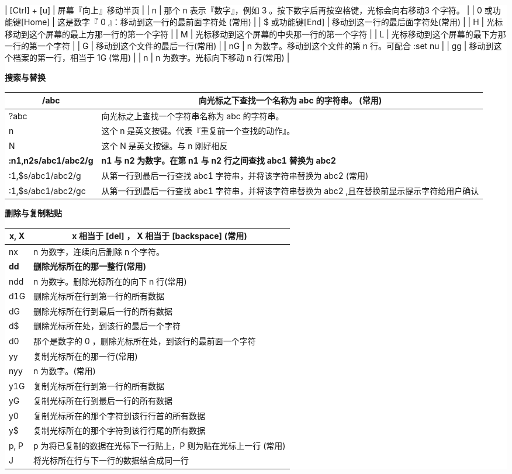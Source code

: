 | [Ctrl] + [u]       | 屏幕『向上』移动半页                                         |
| n                  | 那个 n 表示『数字』，例如 3 。按下数字后再按空格键，光标会向右移动3 个字符。 |
| 0 或功能键[Home]   | 这是数字『 0 』：移动到这一行的最前面字符处 (常用)           |
| $ 或功能键[End]    | 移动到这一行的最后面字符处(常用)                             |
| H                  | 光标移动到这个屏幕的最上方那一行的第一个字符                 |
| M                  | 光标移动到这个屏幕的中央那一行的第一个字符                   |
| L                  | 光标移动到这个屏幕的最下方那一行的第一个字符                 |
| G                  | 移动到这个文件的最后一行(常用)                               |
| nG                 | n 为数字。移动到这个文件的第 n 行。可配合 :set nu            |
| gg                 | 移动到这个档案的第一行，相当于 1G (常用)                     |
| n                  | n 为数字。光标向下移动 n 行(常用)                            |

 **搜索与替换**

| /abc                    | 向光标之下查找一个名称为 abc 的字符串。 (常用)               |
| ----------------------- | ------------------------------------------------------------ |
| ?abc                    | 向光标之上查找一个字符串名称为 abc 的字符串。                |
| n                       | 这个 n 是英文按键。代表『重复前一个查找的动作』。            |
| N                       | 这个 N 是英文按键。与 n 刚好相反                             |
| **:n1,n2s/abc1/abc2/g** | **n1 与 n2 为数字。在第 n1 与 n2 行之间查找 abc1 替换为 abc2** |
| :1,$s/abc1/abc2/g       | 从第一行到最后一行查找 abc1 字符串，并将该字符串替换为 abc2 (常用) |
| :1,$s/abc1/abc2/gc      | 从第一行到最后一行查找 abc1 字符串，并将该字符串替换为 abc2 ,且在替换前显示提示字符给用户确认 |

 **删除与复制粘贴**

| x, X     | x 相当于 [del] ， X 相当于 [backspace] (常用)                |
| -------- | ------------------------------------------------------------ |
| nx       | n 为数字，连续向后删除 n 个字符。                            |
| **dd**   | **删除光标所在的那一整行(常用)**                             |
| ndd      | n 为数字。删除光标所在的向下 n 行(常用)                      |
| d1G      | 删除光标所在行到第一行的所有数据                             |
| dG       | 删除光标所在行到最后一行的所有数据                           |
| d$       | 删除光标所在处，到该行的最后一个字符                         |
| d0       | 那个是数字的 0 ，删除光标所在处，到该行的最前面一个字符      |
| yy       | 复制光标所在的那一行(常用)                                   |
| nyy      | n 为数字。(常用)                                             |
| y1G      | 复制光标所在行到第一行的所有数据                             |
| yG       | 复制光标所在行到最后一行的所有数据                           |
| y0       | 复制光标所在的那个字符到该行行首的所有数据                   |
| y$       | 复制光标所在的那个字符到该行行尾的所有数据                   |
| p, P     | p 为将已复制的数据在光标下一行贴上，P 则为贴在光标上一行 (常用) |
| J        | 将光标所在行与下一行的数据结合成同一行                       |